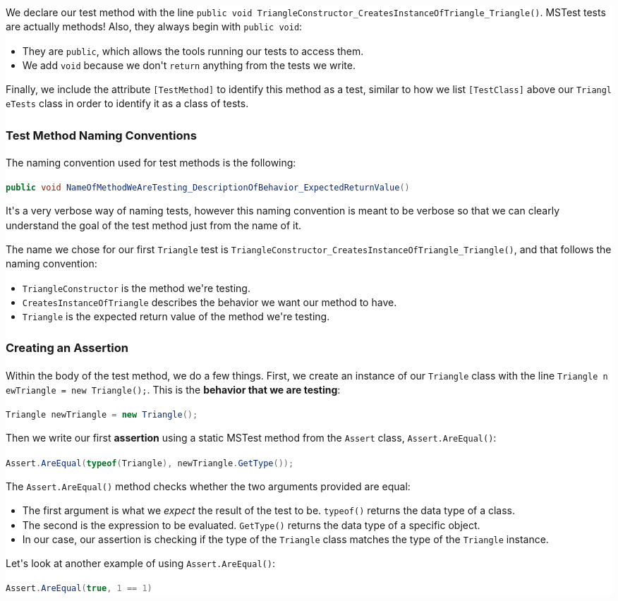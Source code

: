 We declare our test method with the line `public void TriangleConstructor_CreatesInstanceOfTriangle_Triangle()`. MSTest tests are actually methods! Also, they always begin with `public void`: 

* They are `public`, which allows the tools running our tests to access them. 
* We add `void` because we don't `return` anything from the tests we write. 

Finally, we include the attribute `[TestMethod]` to identify this method as a test, similar to how we list `[TestClass]` above our `TriangleTests` class in order to identify it as a class of tests.

### Test Method Naming Conventions

The naming convention used for test methods is the following:

```csharp
public void NameOfMethodWeAreTesting_DescriptionOfBehavior_ExpectedReturnValue()
```

It's a very verbose way of naming tests, however this naming convention is meant to be verbose so that we can clearly understand the goal of the test method just from the name of it. 

The name we chose for our first `Triangle` test is `TriangleConstructor_CreatesInstanceOfTriangle_Triangle()`, and that follows the naming convention:

* `TriangleConstructor` is the method we're testing.
* `CreatesInstanceOfTriangle` describes the behavior we want our method to have.
* `Triangle` is the expected return value of the method we're testing.

### Creating an Assertion

Within the body of the test method, we do a few things. First, we create an instance of our `Triangle` class with the line `Triangle newTriangle = new Triangle();`. This is the **behavior that we are testing**:

```csharp
Triangle newTriangle = new Triangle();
```

Then we write our first **assertion** using a static MSTest method from the `Assert` class, `Assert.AreEqual()`:

```csharp
Assert.AreEqual(typeof(Triangle), newTriangle.GetType());
```

The `Assert.AreEqual()` method checks whether the two arguments provided are equal:

  * The first argument is what we _expect_ the result of the test to be. `typeof()` returns the data type of a class.
  * The second is the expression to be evaluated. `GetType()` returns the data type of a specific object.
  * In our case, our assertion is checking if the type of the `Triangle` class matches the type of the `Triangle` instance. 

Let's look at another example of using `Assert.AreEqual()`:

```csharp
Assert.AreEqual(true, 1 == 1)
```
